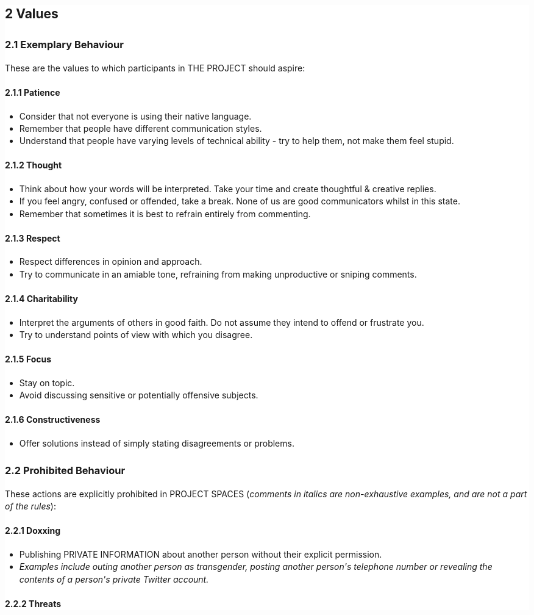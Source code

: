 ## 2 Values

### 2.1 Exemplary Behaviour

These are the values to which participants in THE PROJECT should aspire:

#### 2.1.1 Patience

* Consider that not everyone is using their native language.
* Remember that people have different communication styles.
* Understand that people have varying levels of technical ability - try to help them, not make them feel stupid.

#### 2.1.2 Thought

* Think about how your words will be interpreted. Take your time and create thoughtful & creative replies.
* If you feel angry, confused or offended, take a break. None of us are good communicators whilst in this state.
* Remember that sometimes it is best to refrain entirely from commenting.

#### 2.1.3 Respect

* Respect differences in opinion and approach.
* Try to communicate in an amiable tone, refraining from making unproductive or sniping comments.

#### 2.1.4 Charitability

* Interpret the arguments of others in good faith. Do not assume they intend to offend or frustrate you.
* Try to understand points of view with which you disagree.

#### 2.1.5 Focus

* Stay on topic.
* Avoid discussing sensitive or potentially offensive subjects.

#### 2.1.6 Constructiveness

* Offer solutions instead of simply stating disagreements or problems.

### 2.2 Prohibited Behaviour

These actions are explicitly prohibited in PROJECT SPACES (*comments in italics are non-exhaustive examples, and are not a part of the rules*):

#### 2.2.1 Doxxing

* Publishing PRIVATE INFORMATION about another person without their explicit permission.
* *Examples include outing another person as transgender, posting another person's telephone number or revealing the contents of a person's private Twitter account.*

#### 2.2.2 Threats
